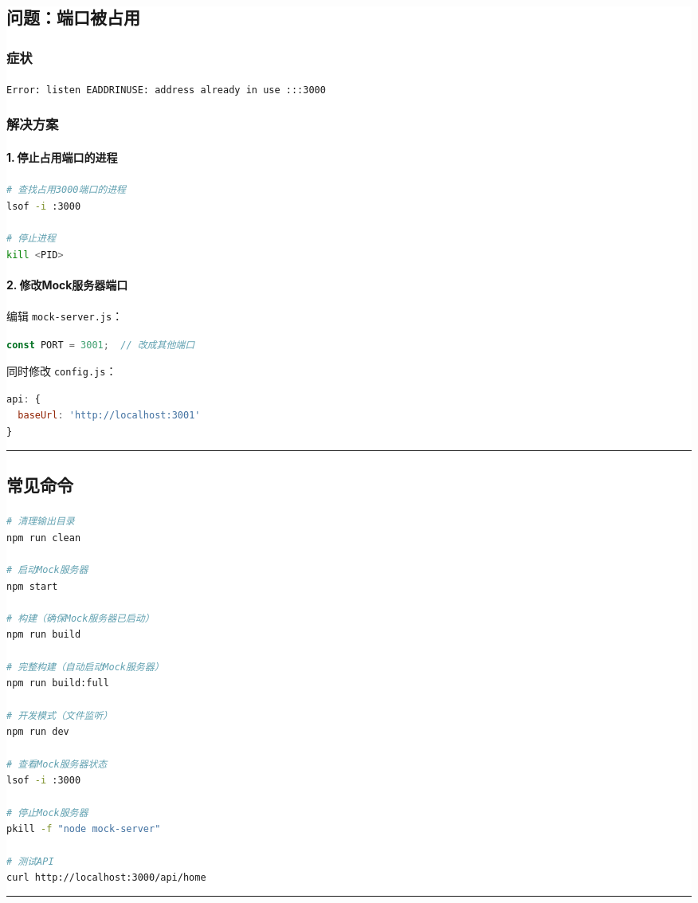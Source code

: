 ## 问题：端口被占用

### 症状

```
Error: listen EADDRINUSE: address already in use :::3000
```

### 解决方案

#### 1. 停止占用端口的进程

```bash
# 查找占用3000端口的进程
lsof -i :3000

# 停止进程
kill <PID>
```

#### 2. 修改Mock服务器端口

编辑 `mock-server.js`：

```javascript
const PORT = 3001;  // 改成其他端口
```

同时修改 `config.js`：

```javascript
api: {
  baseUrl: 'http://localhost:3001'
}
```

---

## 常见命令

```bash
# 清理输出目录
npm run clean

# 启动Mock服务器
npm start

# 构建（确保Mock服务器已启动）
npm run build

# 完整构建（自动启动Mock服务器）
npm run build:full

# 开发模式（文件监听）
npm run dev

# 查看Mock服务器状态
lsof -i :3000

# 停止Mock服务器
pkill -f "node mock-server"

# 测试API
curl http://localhost:3000/api/home
```

---